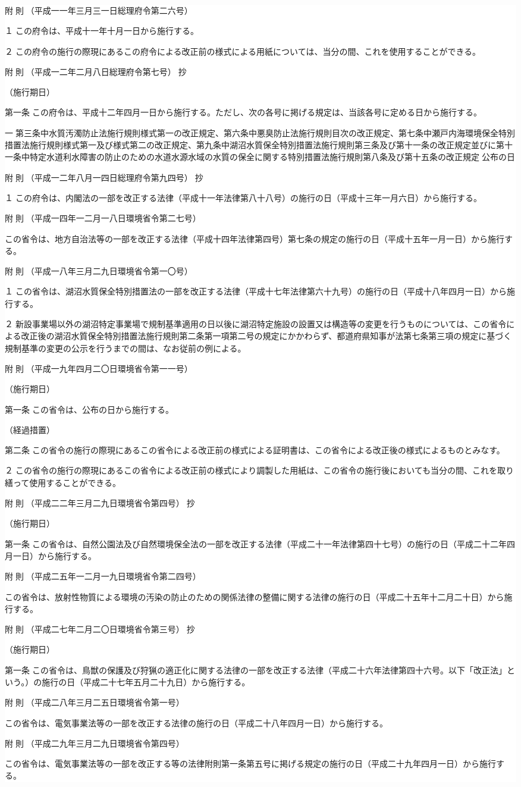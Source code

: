 附 則 （平成一一年三月三一日総理府令第二六号）

１ この府令は、平成十一年十月一日から施行する。

２ この府令の施行の際現にあるこの府令による改正前の様式による用紙については、当分の間、これを使用することができる。

附 則 （平成一二年二月八日総理府令第七号） 抄

（施行期日）

第一条 この府令は、平成十二年四月一日から施行する。ただし、次の各号に掲げる規定は、当該各号に定める日から施行する。

一 第三条中水質汚濁防止法施行規則様式第一の改正規定、第六条中悪臭防止法施行規則目次の改正規定、第七条中瀬戸内海環境保全特別措置法施行規則様式第一及び様式第二の改正規定、第九条中湖沼水質保全特別措置法施行規則第三条及び第十一条の改正規定並びに第十一条中特定水道利水障害の防止のための水道水源水域の水質の保全に関する特別措置法施行規則第八条及び第十五条の改正規定 公布の日

附 則 （平成一二年八月一四日総理府令第九四号） 抄

１ この府令は、内閣法の一部を改正する法律（平成十一年法律第八十八号）の施行の日（平成十三年一月六日）から施行する。

附 則 （平成一四年一二月一八日環境省令第二七号）

この省令は、地方自治法等の一部を改正する法律（平成十四年法律第四号）第七条の規定の施行の日（平成十五年一月一日）から施行する。

附 則 （平成一八年三月二九日環境省令第一〇号）

１ この省令は、湖沼水質保全特別措置法の一部を改正する法律（平成十七年法律第六十九号）の施行の日（平成十八年四月一日）から施行する。

２ 新設事業場以外の湖沼特定事業場で規制基準適用の日以後に湖沼特定施設の設置又は構造等の変更を行うものについては、この省令による改正後の湖沼水質保全特別措置法施行規則第二条第一項第二号の規定にかかわらず、都道府県知事が法第七条第三項の規定に基づく規制基準の変更の公示を行うまでの間は、なお従前の例による。

附 則 （平成一九年四月二〇日環境省令第一一号）

（施行期日）

第一条 この省令は、公布の日から施行する。

（経過措置）

第二条 この省令の施行の際現にあるこの省令による改正前の様式による証明書は、この省令による改正後の様式によるものとみなす。

２ この省令の施行の際現にあるこの省令による改正前の様式により調製した用紙は、この省令の施行後においても当分の間、これを取り繕って使用することができる。

附 則 （平成二二年三月二九日環境省令第四号） 抄

（施行期日）

第一条 この省令は、自然公園法及び自然環境保全法の一部を改正する法律（平成二十一年法律第四十七号）の施行の日（平成二十二年四月一日）から施行する。

附 則 （平成二五年一二月一九日環境省令第二四号）

この省令は、放射性物質による環境の汚染の防止のための関係法律の整備に関する法律の施行の日（平成二十五年十二月二十日）から施行する。

附 則 （平成二七年二月二〇日環境省令第三号） 抄

（施行期日）

第一条 この省令は、鳥獣の保護及び狩猟の適正化に関する法律の一部を改正する法律（平成二十六年法律第四十六号。以下「改正法」という。）の施行の日（平成二十七年五月二十九日）から施行する。

附 則 （平成二八年三月二五日環境省令第一号）

この省令は、電気事業法等の一部を改正する法律の施行の日（平成二十八年四月一日）から施行する。

附 則 （平成二九年三月二九日環境省令第四号）

この省令は、電気事業法等の一部を改正する等の法律附則第一条第五号に掲げる規定の施行の日（平成二十九年四月一日）から施行する。
